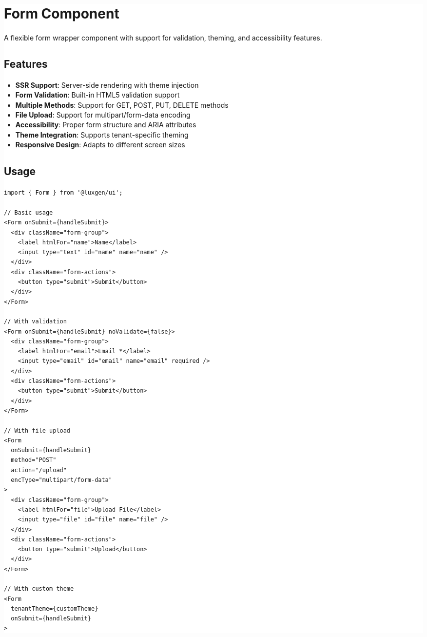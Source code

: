 # Form Component

A flexible form wrapper component with support for validation, theming, and accessibility features.

## Features

- **SSR Support**: Server-side rendering with theme injection
- **Form Validation**: Built-in HTML5 validation support
- **Multiple Methods**: Support for GET, POST, PUT, DELETE methods
- **File Upload**: Support for multipart/form-data encoding
- **Accessibility**: Proper form structure and ARIA attributes
- **Theme Integration**: Supports tenant-specific theming
- **Responsive Design**: Adapts to different screen sizes

## Usage

```tsx
import { Form } from '@luxgen/ui';

// Basic usage
<Form onSubmit={handleSubmit}>
  <div className="form-group">
    <label htmlFor="name">Name</label>
    <input type="text" id="name" name="name" />
  </div>
  <div className="form-actions">
    <button type="submit">Submit</button>
  </div>
</Form>

// With validation
<Form onSubmit={handleSubmit} noValidate={false}>
  <div className="form-group">
    <label htmlFor="email">Email *</label>
    <input type="email" id="email" name="email" required />
  </div>
  <div className="form-actions">
    <button type="submit">Submit</button>
  </div>
</Form>

// With file upload
<Form 
  onSubmit={handleSubmit}
  method="POST"
  action="/upload"
  encType="multipart/form-data"
>
  <div className="form-group">
    <label htmlFor="file">Upload File</label>
    <input type="file" id="file" name="file" />
  </div>
  <div className="form-actions">
    <button type="submit">Upload</button>
  </div>
</Form>

// With custom theme
<Form
  tenantTheme={customTheme}
  onSubmit={handleSubmit}
>
```